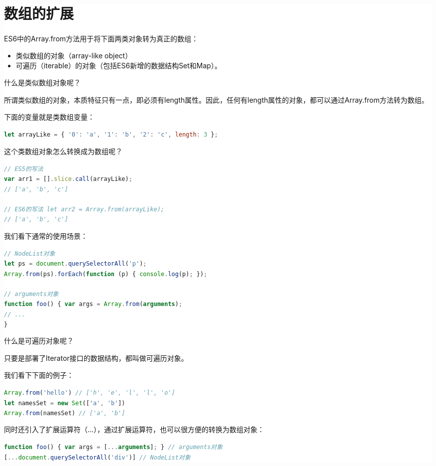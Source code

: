 # 数组的扩展

ES6中的Array.from方法用于将下面两类对象转为真正的数组：

* 类似数组的对象（array-like object）
* 可遍历（iterable）的对象（包括ES6新增的数据结构Set和Map）。

什么是类似数组对象呢？

所谓类似数组的对象，本质特征只有一点，即必须有length属性。因此，任何有length属性的对象，都可以通过Array.from方法转为数组。

下面的变量就是类数组变量：

~~~js
let arrayLike = { '0': 'a', '1': 'b', '2': 'c', length: 3 }; 
~~~

这个类数组对象怎么转换成为数组呢？

~~~js
// ES5的写法 
var arr1 = [].slice.call(arrayLike); 
// ['a', 'b', 'c']

// ES6的写法 let arr2 = Array.from(arrayLike); 
// ['a', 'b', 'c']
~~~

我们看下通常的使用场景：

~~~js
// NodeList对象 
let ps = document.querySelectorAll('p'); 
Array.from(ps).forEach(function (p) { console.log(p); }); 

// arguments对象 
function foo() { var args = Array.from(arguments); 
// ... 
}
~~~

什么是可遍历对象呢？

只要是部署了Iterator接口的数据结构，都叫做可遍历对象。

我们看下下面的例子：

~~~js
Array.from('hello') // ['h', 'e', 'l', 'l', 'o'] 
let namesSet = new Set(['a', 'b']) 
Array.from(namesSet) // ['a', 'b']
~~~

同时还引入了扩展运算符（...），通过扩展运算符，也可以很方便的转换为数组对象：

~~~js
function foo() { var args = [...arguments]; } // arguments对象 
[...document.querySelectorAll('div')] // NodeList对象 
~~~
